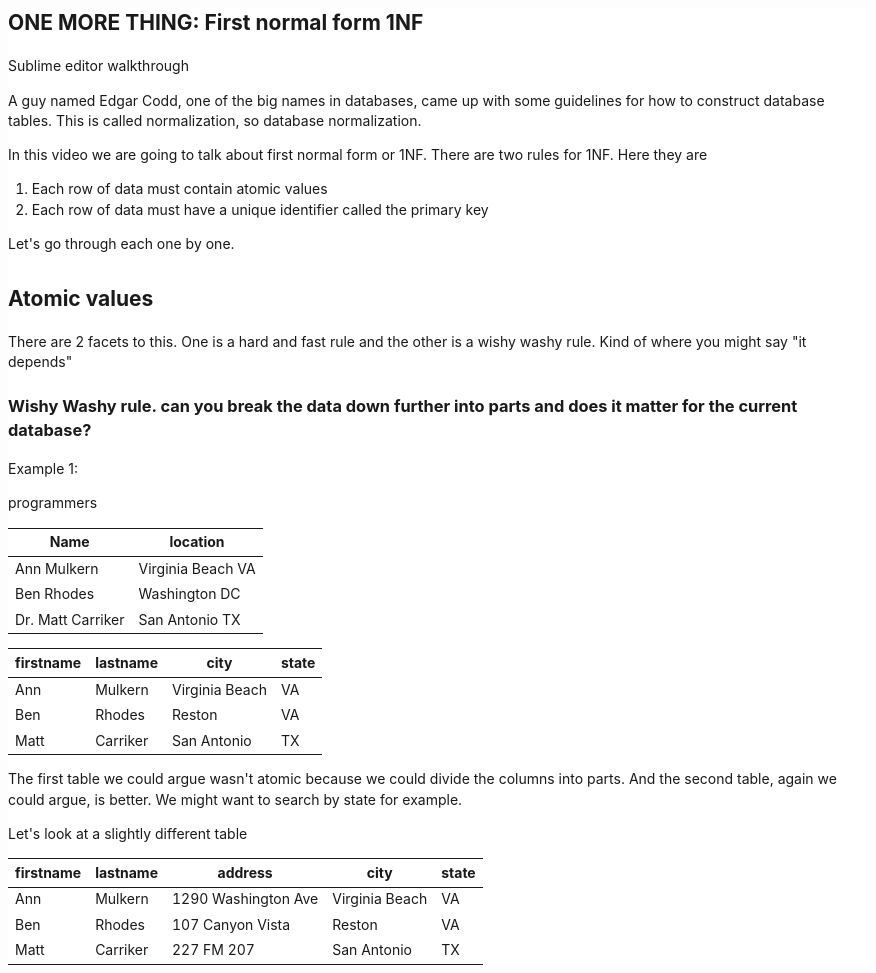 

## ONE MORE THING: First normal form 1NF

Sublime editor walkthrough



A guy named Edgar Codd, one of the big names in databases, came up with some guidelines for how to construct database tables. This is called normalization, so database normalization. 

In this video we are going to talk about first normal form or 1NF. There are two rules for 1NF. Here they are

1. Each row of data must contain atomic values
2. Each row of data must have a unique identifier called the primary key

Let's go through each one by one. 



## Atomic values

There are 2 facets to this. One is a hard and fast rule and the other is a wishy washy rule. Kind of where you might say "it depends"

### Wishy Washy rule. can you break the data down further into parts and does it matter for the current database?

Example 1:

programmers

| Name              | location          |
| ----------------- | ----------------- |
| Ann Mulkern       | Virginia Beach VA |
| Ben Rhodes        | Washington DC     |
| Dr. Matt Carriker | San Antonio TX    |



| firstname | lastname | city           | state |
| --------- | -------- | -------------- | ----- |
| Ann       | Mulkern  | Virginia Beach | VA    |
| Ben       | Rhodes   | Reston         | VA    |
| Matt      | Carriker | San Antonio    | TX    |

The first table we could argue wasn't atomic because we could divide the columns into parts. And the second table, again we could argue, is better. We might want to search by state for example. 

Let's look at a slightly different table



| firstname | lastname | address             | city           | state |
| --------- | -------- | ------------------- | -------------- | ----- |
| Ann       | Mulkern  | 1290 Washington Ave | Virginia Beach | VA    |
| Ben       | Rhodes   | 107 Canyon Vista    | Reston         | VA    |
| Matt      | Carriker | 227 FM 207          | San Antonio    | TX    |
